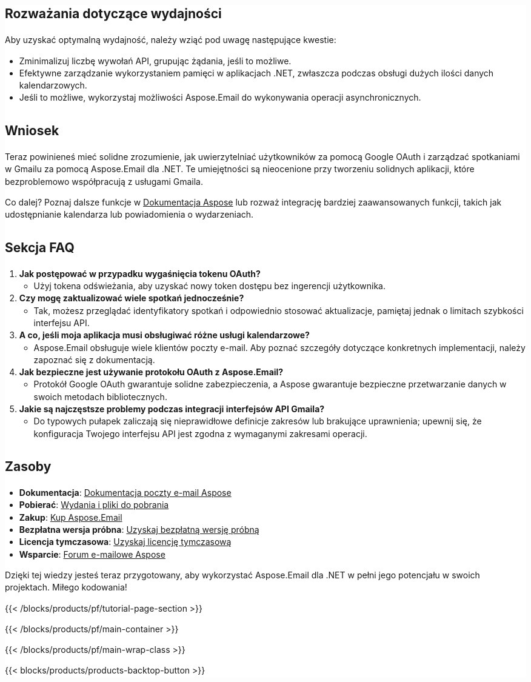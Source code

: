## Rozważania dotyczące wydajności
Aby uzyskać optymalną wydajność, należy wziąć pod uwagę następujące kwestie:
- Zminimalizuj liczbę wywołań API, grupując żądania, jeśli to możliwe.
- Efektywne zarządzanie wykorzystaniem pamięci w aplikacjach .NET, zwłaszcza podczas obsługi dużych ilości danych kalendarzowych.
- Jeśli to możliwe, wykorzystaj możliwości Aspose.Email do wykonywania operacji asynchronicznych.

## Wniosek
Teraz powinieneś mieć solidne zrozumienie, jak uwierzytelniać użytkowników za pomocą Google OAuth i zarządzać spotkaniami w Gmailu za pomocą Aspose.Email dla .NET. Te umiejętności są nieocenione przy tworzeniu solidnych aplikacji, które bezproblemowo współpracują z usługami Gmaila.

Co dalej? Poznaj dalsze funkcje w [Dokumentacja Aspose](https://reference.aspose.com/email/net/) lub rozważ integrację bardziej zaawansowanych funkcji, takich jak udostępnianie kalendarza lub powiadomienia o wydarzeniach.

## Sekcja FAQ
1. **Jak postępować w przypadku wygaśnięcia tokenu OAuth?**
   - Użyj tokena odświeżania, aby uzyskać nowy token dostępu bez ingerencji użytkownika.
2. **Czy mogę zaktualizować wiele spotkań jednocześnie?**
   - Tak, możesz przeglądać identyfikatory spotkań i odpowiednio stosować aktualizacje, pamiętaj jednak o limitach szybkości interfejsu API.
3. **A co, jeśli moja aplikacja musi obsługiwać różne usługi kalendarzowe?**
   - Aspose.Email obsługuje wiele klientów poczty e-mail. Aby poznać szczegóły dotyczące konkretnych implementacji, należy zapoznać się z dokumentacją.
4. **Jak bezpieczne jest używanie protokołu OAuth z Aspose.Email?**
   - Protokół Google OAuth gwarantuje solidne zabezpieczenia, a Aspose gwarantuje bezpieczne przetwarzanie danych w swoich metodach bibliotecznych.
5. **Jakie są najczęstsze problemy podczas integracji interfejsów API Gmaila?**
   - Do typowych pułapek zaliczają się nieprawidłowe definicje zakresów lub brakujące uprawnienia; upewnij się, że konfiguracja Twojego interfejsu API jest zgodna z wymaganymi zakresami operacji.

## Zasoby
- **Dokumentacja**: [Dokumentacja poczty e-mail Aspose](https://reference.aspose.com/email/net/)
- **Pobierać**: [Wydania i pliki do pobrania](https://releases.aspose.com/email/net/)
- **Zakup**: [Kup Aspose.Email](https://purchase.aspose.com/buy)
- **Bezpłatna wersja próbna**: [Uzyskaj bezpłatną wersję próbną](https://releases.aspose.com/email/net/)
- **Licencja tymczasowa**: [Uzyskaj licencję tymczasową](https://purchase.aspose.com/temporary-license/)
- **Wsparcie**: [Forum e-mailowe Aspose](https://forum.aspose.com/c/email/10)

Dzięki tej wiedzy jesteś teraz przygotowany, aby wykorzystać Aspose.Email dla .NET w pełni jego potencjału w swoich projektach. Miłego kodowania!

{{< /blocks/products/pf/tutorial-page-section >}}

{{< /blocks/products/pf/main-container >}}

{{< /blocks/products/pf/main-wrap-class >}}

{{< blocks/products/products-backtop-button >}}